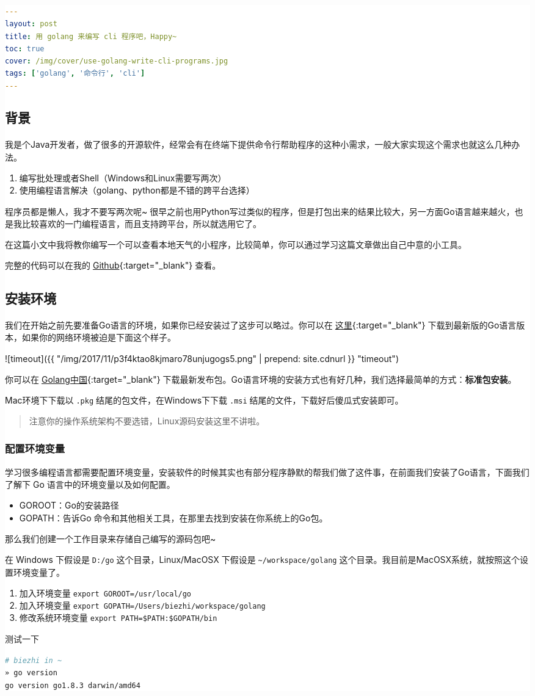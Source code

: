 ```yaml
---
layout: post
title: 用 golang 来编写 cli 程序吧，Happy~
toc: true
cover: /img/cover/use-golang-write-cli-programs.jpg
tags: ['golang', '命令行', 'cli']
---
```


## 背景

我是个Java开发者，做了很多的开源软件，经常会有在终端下提供命令行帮助程序的这种小需求，一般大家实现这个需求也就这么几种办法。

1. 编写批处理或者Shell（Windows和Linux需要写两次）
2. 使用编程语言解决（golang、python都是不错的跨平台选择）

程序员都是懒人，我才不要写两次呢~ 很早之前也用Python写过类似的程序，但是打包出来的结果比较大，另一方面Go语言越来越火，也是我比较喜欢的一门编程语言，而且支持跨平台，所以就选用它了。

在这篇小文中我将教你编写一个可以查看本地天气的小程序，比较简单，你可以通过学习这篇文章做出自己中意的小工具。



完整的代码可以在我的 [Github](https://github.com/biezhi/weather-cli){:target="_blank"} 查看。

## 安装环境

我们在开始之前先要准备Go语言的环境，如果你已经安装过了这步可以略过。你可以在 [这里](https://golang.org/dl/){:target="_blank"} 下载到最新版的Go语言版本，如果你的网络环境被迫是下面这个样子。

![timeout]({{ "/img/2017/11/p3f4ktao8kjmaro78unjugogs5.png" | prepend: site.cdnurl }} "timeout")

你可以在 [Golang中国](https://golangtc.com/download){:target="_blank"} 下载最新发布包。Go语言环境的安装方式也有好几种，我们选择最简单的方式：**标准包安装**。

Mac环境下下载以 `.pkg` 结尾的包文件，在Windows下下载 `.msi` 结尾的文件，下载好后傻瓜式安装即可。

> 注意你的操作系统架构不要选错，Linux源码安装这里不讲啦。

### 配置环境变量

学习很多编程语言都需要配置环境变量，安装软件的时候其实也有部分程序静默的帮我们做了这件事，在前面我们安装了Go语言，下面我们了解下 Go 语言中的环境变量以及如何配置。

- GOROOT：Go的安装路径
- GOPATH：告诉Go 命令和其他相关工具，在那里去找到安装在你系统上的Go包。

那么我们创建一个工作目录来存储自己编写的源码包吧~

在 Windows 下假设是 `D:/go` 这个目录，Linux/MacOSX 下假设是 `~/workspace/golang` 这个目录。我目前是MacOSX系统，就按照这个设置环境变量了。

1. 加入环境变量 `export GOROOT=/usr/local/go`
2. 加入环境变量 `export GOPATH=/Users/biezhi/workspace/golang`
3. 修改系统环境变量 `export PATH=$PATH:$GOPATH/bin`

测试一下

```bash
# biezhi in ~
» go version
go version go1.8.3 darwin/amd64
```
